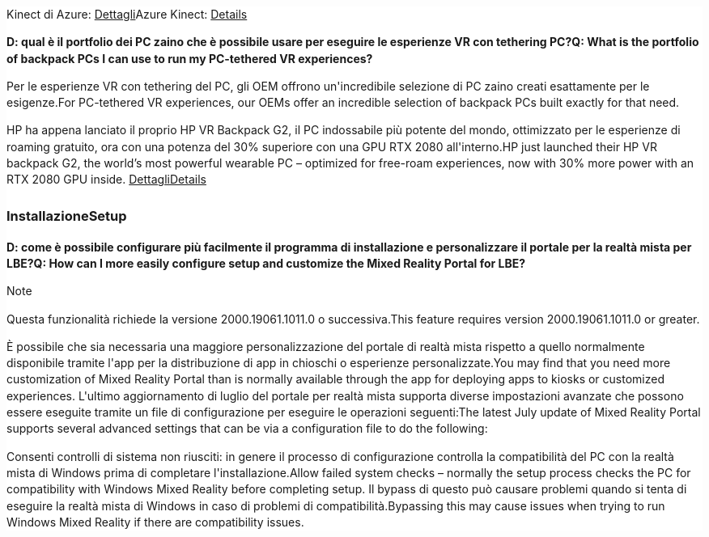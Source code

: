<span data-ttu-id="90035-124">Kinect di Azure: [Dettagli](https://azure.microsoft.com//services/kinect-dk/)</span><span class="sxs-lookup"><span data-stu-id="90035-124">Azure Kinect: [Details](https://azure.microsoft.com//services/kinect-dk/)</span></span>

<span data-ttu-id="90035-125">**D: qual è il portfolio dei PC zaino che è possibile usare per eseguire le esperienze VR con tethering PC?**</span><span class="sxs-lookup"><span data-stu-id="90035-125">**Q: What is the portfolio of backpack PCs I can use to run my PC-tethered VR experiences?**</span></span>

<span data-ttu-id="90035-126">Per le esperienze VR con tethering del PC, gli OEM offrono un'incredibile selezione di PC zaino creati esattamente per le esigenze.</span><span class="sxs-lookup"><span data-stu-id="90035-126">For PC-tethered VR experiences, our OEMs offer an incredible selection of backpack PCs built exactly for that need.</span></span>

<span data-ttu-id="90035-127">HP ha appena lanciato il proprio HP VR Backpack G2, il PC indossabile più potente del mondo, ottimizzato per le esperienze di roaming gratuito, ora con una potenza del 30% superiore con una GPU RTX 2080 all'interno.</span><span class="sxs-lookup"><span data-stu-id="90035-127">HP just launched their HP VR backpack G2, the world’s most powerful wearable PC – optimized for free-roam experiences, now with 30% more power with an RTX 2080 GPU inside.</span></span> [<span data-ttu-id="90035-128">Dettagli</span><span class="sxs-lookup"><span data-stu-id="90035-128">Details</span></span>](https://www8.hp.com/us/en/vr/vr-backpack.html)

### <a name="setup"></a><span data-ttu-id="90035-129">Installazione</span><span class="sxs-lookup"><span data-stu-id="90035-129">Setup</span></span>

<span data-ttu-id="90035-130">**D: come è possibile configurare più facilmente il programma di installazione e personalizzare il portale per la realtà mista per LBE?**</span><span class="sxs-lookup"><span data-stu-id="90035-130">**Q: How can I more easily configure setup and customize the Mixed Reality Portal for LBE?**</span></span>

>[!NOTE]
><span data-ttu-id="90035-131">Questa funzionalità richiede la versione 2000.19061.1011.0 o successiva.</span><span class="sxs-lookup"><span data-stu-id="90035-131">This feature requires version 2000.19061.1011.0 or greater.</span></span>  

<span data-ttu-id="90035-132">È possibile che sia necessaria una maggiore personalizzazione del portale di realtà mista rispetto a quello normalmente disponibile tramite l'app per la distribuzione di app in chioschi o esperienze personalizzate.</span><span class="sxs-lookup"><span data-stu-id="90035-132">You may find that you need more customization of Mixed Reality Portal than is normally available through the app for deploying apps to kiosks or customized experiences.</span></span> <span data-ttu-id="90035-133">L'ultimo aggiornamento di luglio del portale per realtà mista supporta diverse impostazioni avanzate che possono essere eseguite tramite un file di configurazione per eseguire le operazioni seguenti:</span><span class="sxs-lookup"><span data-stu-id="90035-133">The latest July update of Mixed Reality Portal supports several advanced settings that can be via a configuration file to do the following:</span></span>  

<span data-ttu-id="90035-134">Consenti controlli di sistema non riusciti: in genere il processo di configurazione controlla la compatibilità del PC con la realtà mista di Windows prima di completare l'installazione.</span><span class="sxs-lookup"><span data-stu-id="90035-134">Allow failed system checks – normally the setup process checks the PC for compatibility with Windows Mixed Reality before completing setup.</span></span> <span data-ttu-id="90035-135">Il bypass di questo può causare problemi quando si tenta di eseguire la realtà mista di Windows in caso di problemi di compatibilità.</span><span class="sxs-lookup"><span data-stu-id="90035-135">Bypassing this may cause issues when trying to run Windows Mixed Reality if there are compatibility issues.</span></span>  
